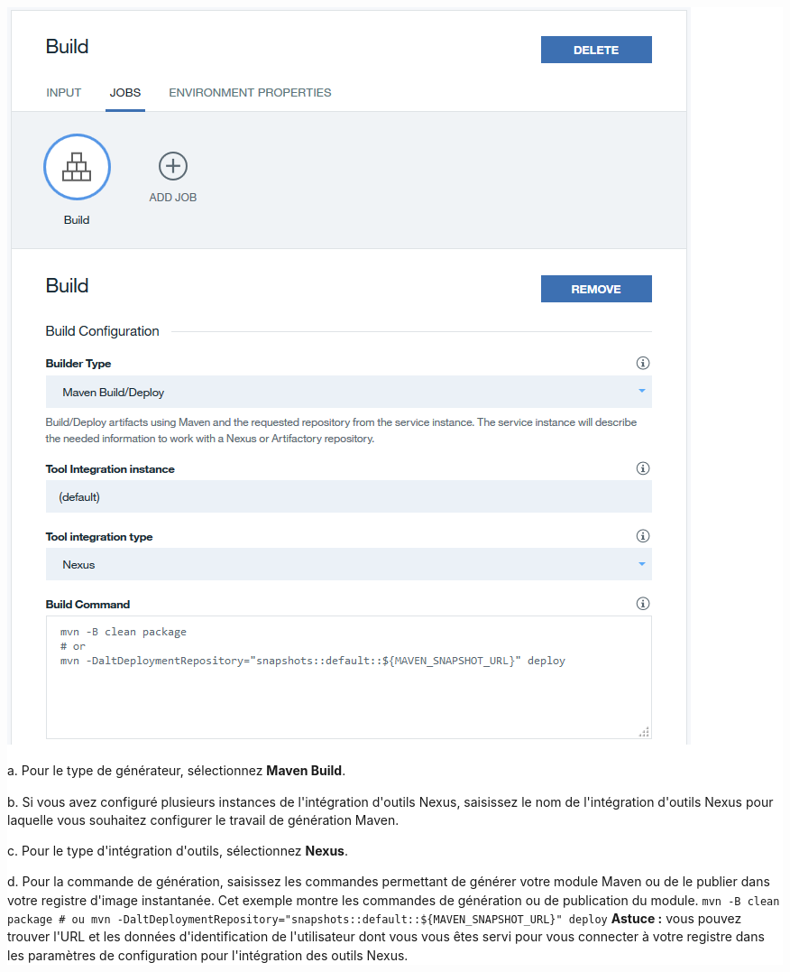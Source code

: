   ![travail de génération Maven](images/nexus_maven_job.png)

  a. Pour le type de générateur, sélectionnez **Maven Build**.

  b. Si vous avez configuré plusieurs instances de l'intégration d'outils Nexus, saisissez le nom de l'intégration d'outils Nexus pour laquelle vous souhaitez configurer le travail de génération Maven.

  c. Pour le type d'intégration d'outils, sélectionnez **Nexus**.

  d. Pour la commande de génération, saisissez les commandes permettant de générer votre module Maven ou de le publier dans votre registre d'image instantanée. Cet exemple montre les commandes de génération ou de publication du module.
     ```
     mvn -B clean package
     # ou
     mvn -DaltDeploymentRepository="snapshots::default::${MAVEN_SNAPSHOT_URL}" deploy
     ```
  **Astuce :** vous pouvez trouver l'URL et les données d'identification de l'utilisateur dont vous vous êtes servi pour vous connecter à votre registre dans les paramètres de
configuration pour l'intégration des outils Nexus.
